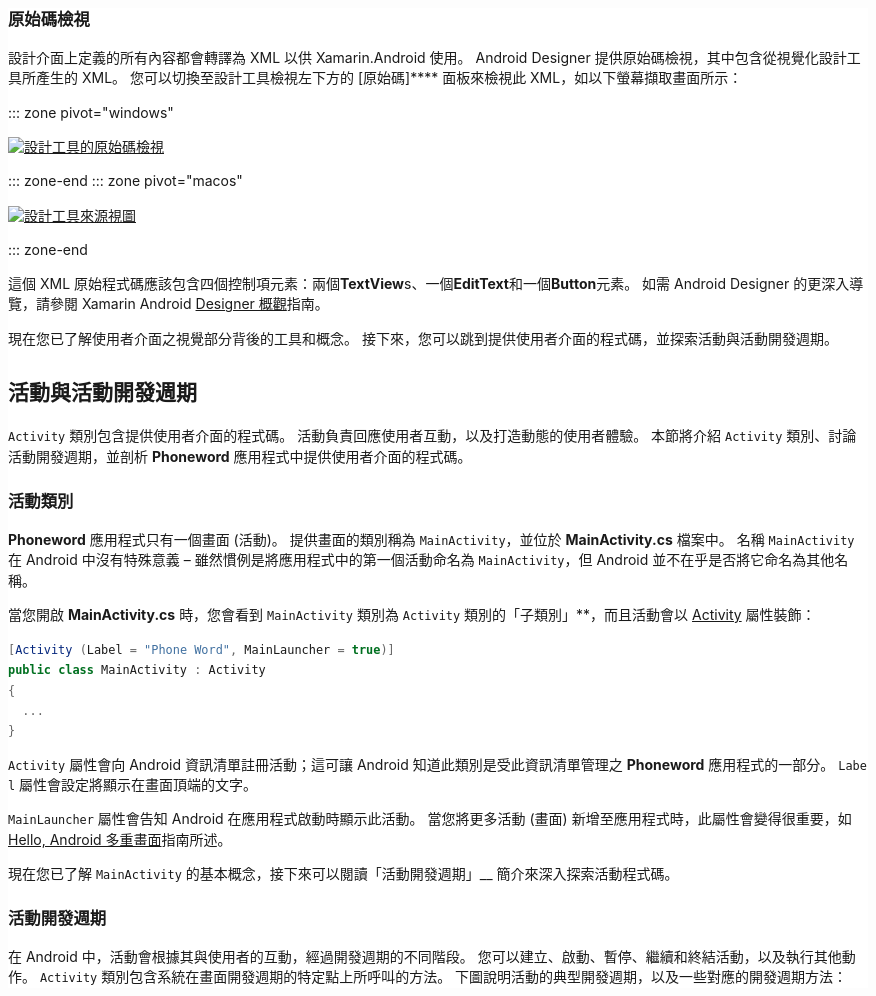 ### <a name="source-view"></a>原始碼檢視

設計介面上定義的所有內容都會轉譯為 XML 以供 Xamarin.Android 使用。 Android Designer 提供原始碼檢視，其中包含從視覺化設計工具所產生的 XML。 您可以切換至設計工具檢視左下方的 [原始碼]**** 面板來檢視此 XML，如以下螢幕擷取畫面所示：

::: zone pivot="windows"

[![設計工具的原始碼檢視](hello-android-deepdive-images/vs/05-source-view-sml.png "設計工具的原始碼檢視")](hello-android-deepdive-images/vs/05-source-view.png#lightbox)

::: zone-end
::: zone pivot="macos"

[![設計工具來源視圖](hello-android-deepdive-images/xs/05-source-view-sml.png)](hello-android-deepdive-images/xs/05-source-view.png#lightbox)

::: zone-end

這個 XML 原始程式碼應該包含四個控制項元素：兩個**TextView**s、一個**EditText**和一個**Button**元素。 如需 Android Designer 的更深入導覽，請參閱 Xamarin Android [Designer 概觀](~/android/user-interface/android-designer/index.md)指南。

現在您已了解使用者介面之視覺部分背後的工具和概念。 接下來，您可以跳到提供使用者介面的程式碼，並探索活動與活動開發週期。

## <a name="activities-and-the-activity-lifecycle"></a>活動與活動開發週期

`Activity` 類別包含提供使用者介面的程式碼。
活動負責回應使用者互動，以及打造動態的使用者體驗。
本節將介紹 `Activity` 類別、討論活動開發週期，並剖析 **Phoneword** 應用程式中提供使用者介面的程式碼。

### <a name="activity-class"></a>活動類別

**Phoneword** 應用程式只有一個畫面 (活動)。 提供畫面的類別稱為 `MainActivity`，並位於 **MainActivity.cs** 檔案中。 名稱 `MainActivity` 在 Android 中沒有特殊意義 &ndash; 雖然慣例是將應用程式中的第一個活動命名為 `MainActivity`，但 Android 並不在乎是否將它命名為其他名稱。

當您開啟 **MainActivity.cs** 時，您會看到 `MainActivity` 類別為 `Activity` 類別的「子類別」**，而且活動會以 [Activity](xref:Android.App.ActivityAttribute) 屬性裝飾：

```csharp
[Activity (Label = "Phone Word", MainLauncher = true)]
public class MainActivity : Activity
{
  ...
}
```

`Activity` 屬性會向 Android 資訊清單註冊活動；這可讓 Android 知道此類別是受此資訊清單管理之 **Phoneword** 應用程式的一部分。 `Label` 屬性會設定將顯示在畫面頂端的文字。

`MainLauncher` 屬性會告知 Android 在應用程式啟動時顯示此活動。 當您將更多活動 (畫面) 新增至應用程式時，此屬性會變得很重要，如 [Hello, Android 多重畫面](~/android/get-started/hello-android-multiscreen/index.md)指南所述。

現在您已了解 `MainActivity` 的基本概念，接下來可以閱讀「活動開發週期」__ 簡介來深入探索活動程式碼。

### <a name="activity-lifecycle"></a>活動開發週期

在 Android 中，活動會根據其與使用者的互動，經過開發週期的不同階段。 您可以建立、啟動、暫停、繼續和終結活動，以及執行其他動作。 `Activity` 類別包含系統在畫面開發週期的特定點上所呼叫的方法。 下圖說明活動的典型開發週期，以及一些對應的開發週期方法：
